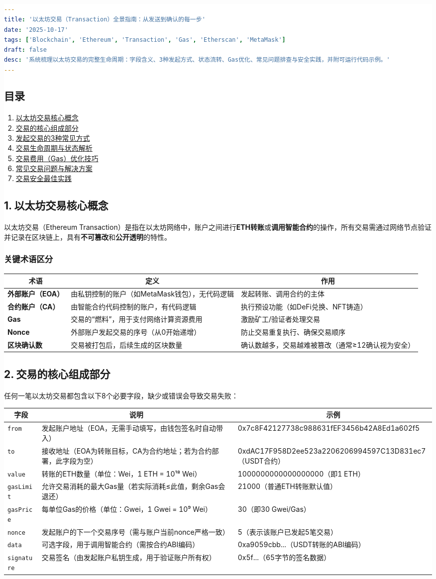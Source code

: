```yaml
---
title: '以太坊交易（Transaction）全景指南：从发送到确认的每一步'
date: '2025-10-17'
tags: ['Blockchain', 'Ethereum', 'Transaction', 'Gas', 'Etherscan', 'MetaMask']
draft: false
desc: '系统梳理以太坊交易的完整生命周期：字段含义、3种发起方式、状态流转、Gas优化、常见问题排查与安全实践，并附可运行代码示例。'
---
```



## 目录
1. [以太坊交易核心概念](#1-以太坊交易核心概念)
2. [交易的核心组成部分](#2-交易的核心组成部分)
3. [发起交易的3种常见方式](#3-发起交易的3种常见方式)
4. [交易生命周期与状态解析](#4-交易生命周期与状态解析)
5. [交易费用（Gas）优化技巧](#5-交易费用gas优化技巧)
6. [常见交易问题与解决方案](#6-常见交易问题与解决方案)
7. [交易安全最佳实践](#7-交易安全最佳实践)


## 1. 以太坊交易核心概念
以太坊交易（Ethereum Transaction）是指在以太坊网络中，账户之间进行**ETH转账**或**调用智能合约**的操作，所有交易需通过网络节点验证并记录在区块链上，具有**不可篡改**和**公开透明**的特性。

### 关键术语区分
| 术语 | 定义 | 作用 |
|------|------|------|
| **外部账户（EOA）** | 由私钥控制的账户（如MetaMask钱包），无代码逻辑 | 发起转账、调用合约的主体 |
| **合约账户（CA）** | 由智能合约代码控制的账户，有代码逻辑 | 执行预设功能（如DeFi兑换、NFT铸造） |
| **Gas** | 交易的“燃料”，用于支付网络计算资源费用 | 激励矿工/验证者处理交易 |
| **Nonce** | 外部账户发起交易的序号（从0开始递增） | 防止交易重复执行、确保交易顺序 |
| **区块确认数** | 交易被打包后，后续生成的区块数量 | 确认数越多，交易越难被篡改（通常≥12确认视为安全） |


## 2. 交易的核心组成部分
任何一笔以太坊交易都包含以下8个必要字段，缺少或错误会导致交易失败：

| 字段 | 说明 | 示例 |
|------|------|------|
| `from` | 发起账户地址（EOA，无需手动填写，由钱包签名时自动带入） | 0x7c8F42127738c988631fEF3456b42A8Ed1a602f5 |
| `to` | 接收地址（EOA为转账目标，CA为合约地址；若为合约部署，此字段为空） | 0xdAC17F958D2ee523a2206206994597C13D831ec7（USDT合约） |
| `value` | 转账的ETH数量（单位：Wei，1 ETH = 10¹⁸ Wei） | 1000000000000000000（即1 ETH） |
| `gasLimit` | 允许交易消耗的最大Gas量（若实际消耗≤此值，剩余Gas会退还） | 21000（普通ETH转账默认值） |
| `gasPrice` | 每单位Gas的价格（单位：Gwei，1 Gwei = 10⁹ Wei） | 30（即30 Gwei/Gas） |
| `nonce` | 发起账户的下一个交易序号（需与账户当前nonce严格一致） | 5（表示该账户已发起5笔交易） |
| `data` | 可选字段，用于调用智能合约（需按合约ABI编码） | 0xa9059cbb...（USDT转账的ABI编码） |
| `signature` | 交易签名（由发起账户私钥生成，用于验证账户所有权） | 0x5f...（65字节的签名数据） |
